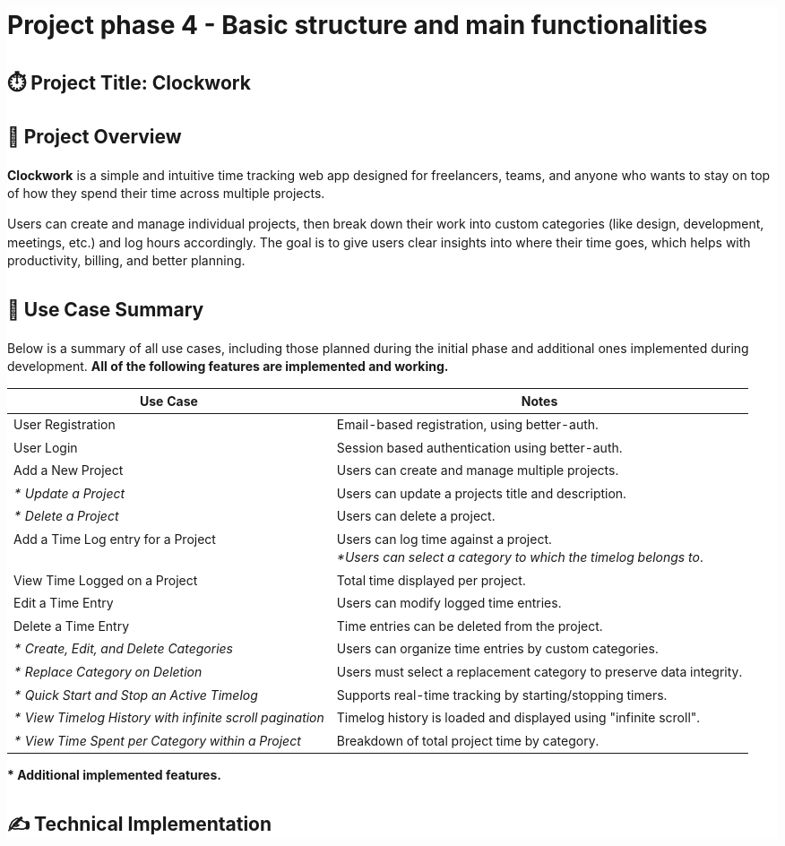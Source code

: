 # Project phase 4 - Basic structure and main functionalities

## ⏱️ Project Title: Clockwork

## 📝 Project Overview

**Clockwork** is a simple and intuitive time tracking web app designed for freelancers, teams, and anyone who wants to stay on top of how they spend their time across multiple projects.

Users can create and manage individual projects, then break down their work into custom categories (like design, development, meetings, etc.) and log hours accordingly. The goal is to give users clear insights into where their time goes, which helps with productivity, billing, and better planning.

## 📌 Use Case Summary

Below is a summary of all use cases, including those planned during the initial phase and additional ones implemented during development. **All of the following features are implemented and working.**

| **Use Case**                                               | **Notes**                                                                 |
|----------------------------------------------------------|-------------------------------------------------------------------------------------------|
| User Registration                                        | Email-based registration, using better-auth.                                                 |
| User Login                                                    | Session based authentication using better-auth.                                              |
| Add a New Project                                            | Users can create and manage multiple projects.                                            |
| *\* Update a Project*                                  | Users can update a projects title and description.                                                           |
| *\* Delete a Project*                                          | Users can delete a project.                                                           |
| Add a Time Log entry for a Project                                     | Users can log time against a project.<br>*\*Users can select a category to which the timelog belongs to*.                             |
| View Time Logged on a Project                                      | Total time displayed per project.                             |
| Edit a Time Entry                                                  | Users can modify logged time entries.                                                     |
| Delete a Time Entry                                              | Time entries can be deleted from the project.                                         |
| *\* Create, Edit, and Delete Categories*                                | Users can organize time entries by custom categories.                                     |
| *\* Replace Category on Deletion*                                         | Users must select a replacement category to preserve data integrity.                      |
| *\* Quick Start and Stop an Active Timelog*                                  | Supports real-time tracking by starting/stopping timers.                                  |
| *\* View Timelog History with infinite scroll pagination*                              | Timelog history is loaded and displayed using "infinite scroll".                                 |
| *\* View Time Spent per Category within a Project*                    | Breakdown of total project time by category.                                              |

**\* Additional implemented features.**

## ✍️ Technical Implementation
